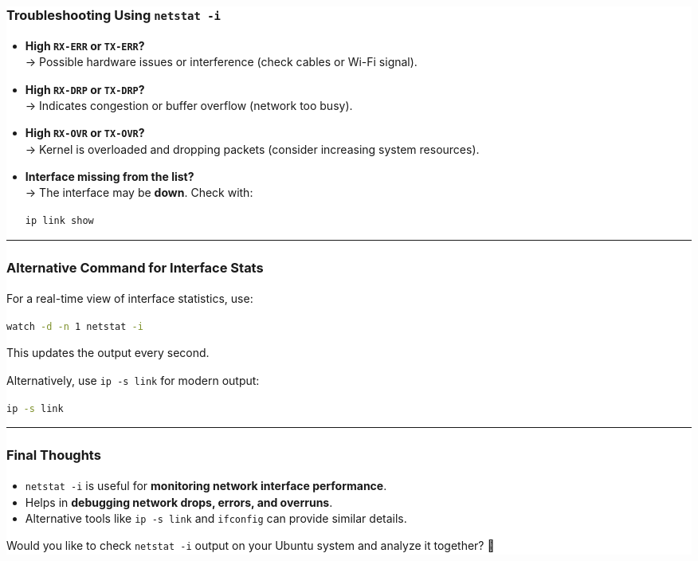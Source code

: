 
### **Troubleshooting Using `netstat -i`**
- **High `RX-ERR` or `TX-ERR`?**  
  → Possible hardware issues or interference (check cables or Wi-Fi signal).
  
- **High `RX-DRP` or `TX-DRP`?**  
  → Indicates congestion or buffer overflow (network too busy).

- **High `RX-OVR` or `TX-OVR`?**  
  → Kernel is overloaded and dropping packets (consider increasing system resources).

- **Interface missing from the list?**  
  → The interface may be **down**. Check with:
  ```bash
  ip link show
  ```

---

### **Alternative Command for Interface Stats**
For a real-time view of interface statistics, use:
```bash
watch -d -n 1 netstat -i
```
This updates the output every second.

Alternatively, use `ip -s link` for modern output:
```bash
ip -s link
```

---

### **Final Thoughts**
- `netstat -i` is useful for **monitoring network interface performance**.
- Helps in **debugging network drops, errors, and overruns**.
- Alternative tools like `ip -s link` and `ifconfig` can provide similar details.

Would you like to check `netstat -i` output on your Ubuntu system and analyze it together? 🚀
